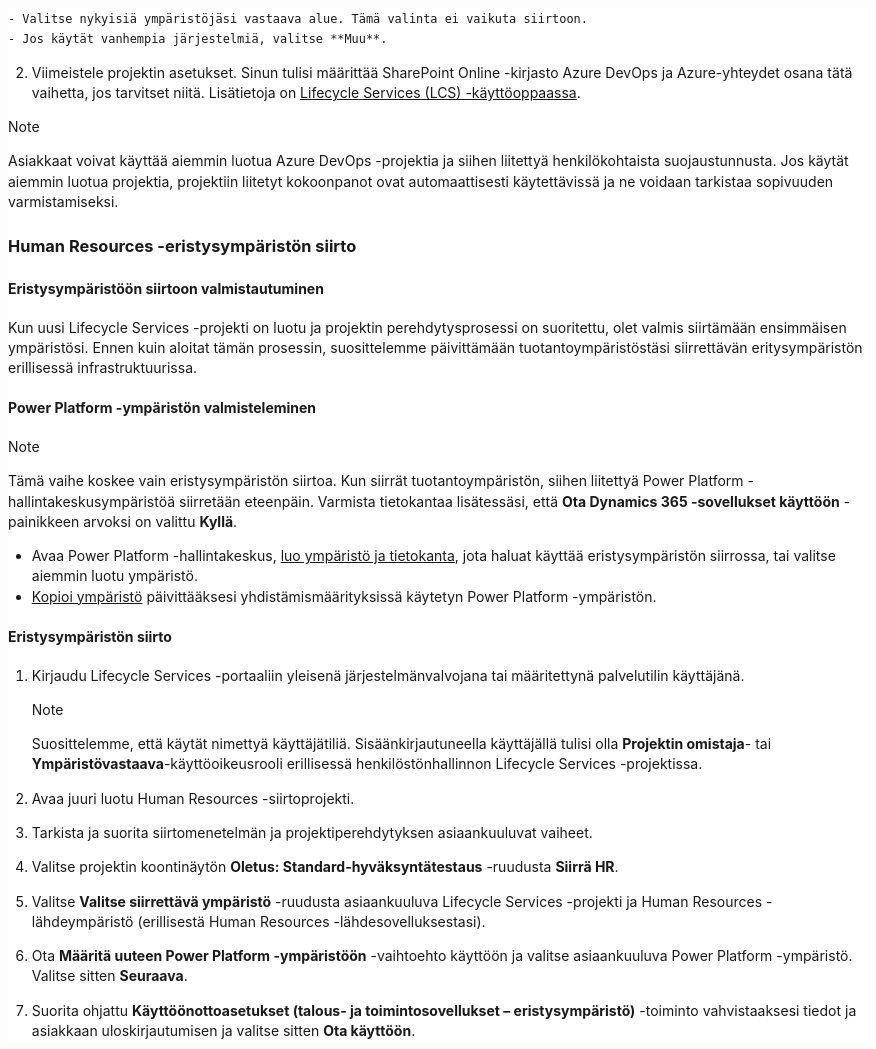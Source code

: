     - Valitse nykyisiä ympäristöjäsi vastaava alue. Tämä valinta ei vaikuta siirtoon.
    - Jos käytät vanhempia järjestelmiä, valitse **Muu**.

2. Viimeistele projektin asetukset. Sinun tulisi määrittää SharePoint Online -kirjasto Azure DevOps ja Azure-yhteydet osana tätä vaihetta, jos tarvitset niitä. Lisätietoja on [Lifecycle Services (LCS) -käyttöoppaassa](../dev-itpro/lifecycle-services/lcs-user-guide.md).

> [!NOTE]
> Asiakkaat voivat käyttää aiemmin luotua Azure DevOps -projektia ja siihen liitettyä henkilökohtaista suojaustunnusta. Jos käytät aiemmin luotua projektia, projektiin liitetyt kokoonpanot ovat automaattisesti käytettävissä ja ne voidaan tarkistaa sopivuuden varmistamiseksi.

### <a name="migrate-a-human-resources-sandbox-environment"></a>Human Resources -eristysympäristön siirto

#### <a name="prepare-to-migrate-the-sandbox-environment"></a>Eristysympäristöön siirtoon valmistautuminen

Kun uusi Lifecycle Services -projekti on luotu ja projektin perehdytysprosessi on suoritettu, olet valmis siirtämään ensimmäisen ympäristösi. Ennen kuin aloitat tämän prosessin, suosittelemme päivittämään tuotantoympäristöstäsi siirrettävän eritysympäristön erillisessä infrastruktuurissa.

#### <a name="prepare-a-power-platform-environment"></a>Power Platform -ympäristön valmisteleminen

> [!NOTE]
> Tämä vaihe koskee vain eristysympäristön siirtoa. Kun siirrät tuotantoympäristön, siihen liitettyä Power Platform -hallintakeskusympäristöä siirretään eteenpäin. Varmista tietokantaa lisätessäsi, että **Ota Dynamics 365 -sovellukset käyttöön** -painikkeen arvoksi on valittu **Kyllä**. 

- Avaa Power Platform -hallintakeskus, [luo ympäristö ja tietokanta](/power-platform/admin/create-environment#create-an-environment-with-a-database), jota haluat käyttää eristysympäristön siirrossa, tai valitse aiemmin luotu ympäristö.
- [Kopioi ympäristö](/power-platform/admin/copy-environment) päivittääksesi yhdistämismäärityksissä käytetyn Power Platform -ympäristön.

#### <a name="migrate-the-sandbox-environment"></a>Eristysympäristön siirto

1. Kirjaudu Lifecycle Services -portaaliin yleisenä järjestelmänvalvojana tai määritettynä palvelutilin käyttäjänä.

    > [!NOTE]
    > Suosittelemme, että käytät nimettyä käyttäjätiliä. Sisäänkirjautuneella käyttäjällä tulisi olla **Projektin omistaja**- tai **Ympäristövastaava**-käyttöoikeusrooli erillisessä henkilöstönhallinnon Lifecycle Services -projektissa.

2. Avaa juuri luotu Human Resources -siirtoprojekti.
3. Tarkista ja suorita siirtomenetelmän ja projektiperehdytyksen asiaankuuluvat vaiheet.
4. Valitse projektin koontinäytön **Oletus: Standard-hyväksyntätestaus** -ruudusta **Siirrä HR**.
5. Valitse **Valitse siirrettävä ympäristö** -ruudusta asiaankuuluva Lifecycle Services -projekti ja Human Resources -lähdeympäristö (erillisestä Human Resources -lähdesovelluksestasi).
6. Ota **Määritä uuteen Power Platform -ympäristöön** -vaihtoehto käyttöön ja valitse asiaankuuluva Power Platform -ympäristö. Valitse sitten **Seuraava**.
7. Suorita ohjattu **Käyttöönottoasetukset (talous- ja toimintosovellukset – eristysympäristö)** -toiminto vahvistaaksesi tiedot ja asiakkaan uloskirjautumisen ja valitse sitten **Ota käyttöön**.
